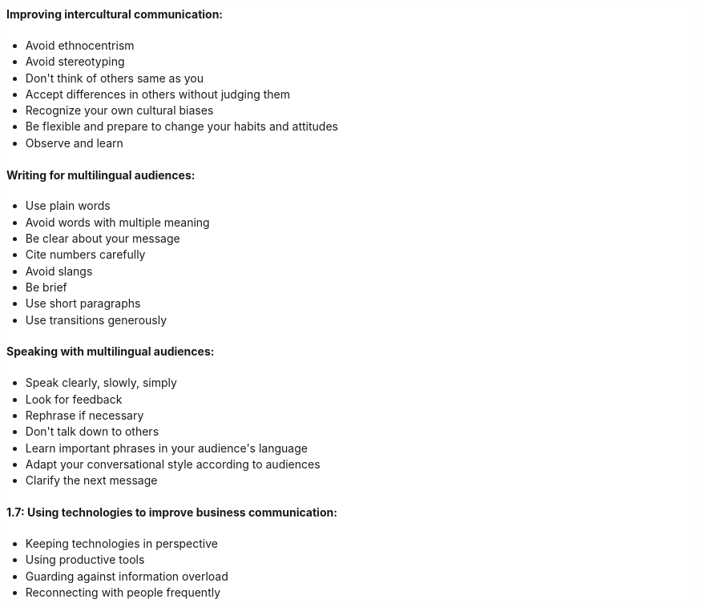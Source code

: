 #### Improving intercultural communication:

- Avoid ethnocentrism
- Avoid stereotyping
- Don't think of others same as you
- Accept differences in others without judging them
- Recognize your own cultural biases
- Be flexible and prepare to change your habits and attitudes
- Observe and learn

#### Writing for multilingual audiences:

- Use plain words
- Avoid words with multiple meaning
- Be clear about your message
- Cite numbers carefully
- Avoid slangs
- Be brief
- Use short paragraphs
- Use transitions generously

#### Speaking with multilingual audiences:

- Speak clearly, slowly, simply
- Look for feedback
- Rephrase if necessary
- Don't talk down to others
- Learn important phrases in your audience's language
- Adapt your conversational style according to audiences
- Clarify the next message

#### 1.7: Using technologies to improve business communication:

- Keeping technologies in perspective
- Using productive tools
- Guarding against information overload
- Reconnecting with people frequently
